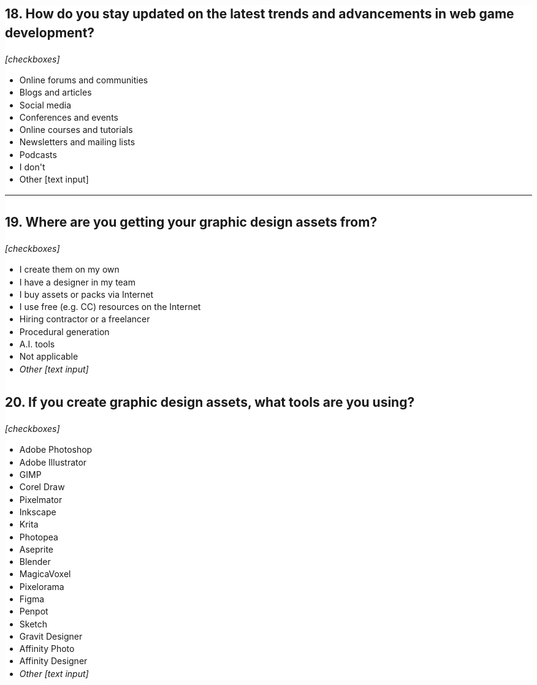 ## 18. How do you stay updated on the latest trends and advancements in web game development?
_[checkboxes]_

- Online forums and communities
- Blogs and articles
- Social media
- Conferences and events
- Online courses and tutorials
- Newsletters and mailing lists
- Podcasts
- I don't
- Other [text input]

---

## 19. Where are you getting your graphic design assets from?
_[checkboxes]_

- I create them on my own
- I have a designer in my team
- I buy assets or packs via Internet
- I use free (e.g. CC) resources on the Internet
- Hiring contractor or a freelancer
- Procedural generation
- A.I. tools
- Not applicable
- _Other [text input]_

## 20. If you create graphic design assets, what tools are you using?
_[checkboxes]_

- Adobe Photoshop
- Adobe Illustrator
- GIMP
- Corel Draw
- Pixelmator
- Inkscape
- Krita
- Photopea
- Aseprite
- Blender
- MagicaVoxel
- Pixelorama
- Figma
- Penpot
- Sketch
- Gravit Designer
- Affinity Photo
- Affinity Designer
- _Other [text input]_
